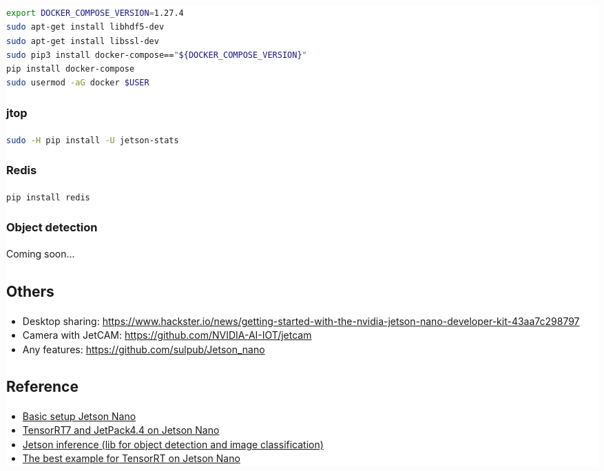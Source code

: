 ```bash
export DOCKER_COMPOSE_VERSION=1.27.4
sudo apt-get install libhdf5-dev
sudo apt-get install libssl-dev
sudo pip3 install docker-compose=="${DOCKER_COMPOSE_VERSION}"
pip install docker-compose
sudo usermod -aG docker $USER
```

### **jtop**

```bash
sudo -H pip install -U jetson-stats
```

### **Redis**

```bash
pip install redis
```

### **Object detection**

Coming soon...

## **Others**

 - Desktop sharing: https://www.hackster.io/news/getting-started-with-the-nvidia-jetson-nano-developer-kit-43aa7c298797
 - Camera with JetCAM: https://github.com/NVIDIA-AI-IOT/jetcam
 - Any features: https://github.com/sulpub/Jetson_nano

## **Reference**

 - [Basic setup Jetson Nano](https://jkjung-avt.github.io/setting-up-nano/)
 - [TensorRT7 and JetPack4.4 on Jetson Nano](https://jkjung-avt.github.io/jetpack-4.4/)
 - [Jetson inference (lib for object detection and image classification)](https://github.com/dusty-nv/jetson-inference)
 - [The best example for TensorRT on Jetson Nano](https://github.com/jkjung-avt/tensorrt_demos.git)
